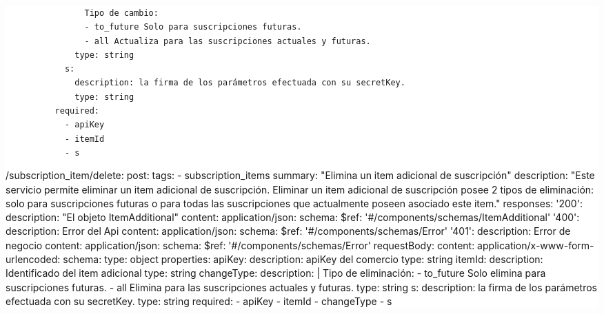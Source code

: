                     Tipo de cambio:
                    - to_future Solo para suscripciones futuras.
                    - all Actualiza para las suscripciones actuales y futuras.
                  type: string
                s:
                  description: la firma de los parámetros efectuada con su secretKey.
                  type: string
              required:
                - apiKey
                - itemId
                - s
  /subscription_item/delete:
    post:
      tags:
        - subscription_items
      summary: "Elimina un item adicional de suscripción"
      description: "Este servicio permite eliminar un item adicional de suscripción. Eliminar un item adicional de suscripción posee 2 tipos de eliminación: solo para suscripciones futuras o para todas las suscripciones que actualmente poseen asociado este item."
      responses:
        '200':
          description: "El objeto ItemAdditional"
          content:
            application/json:
              schema:
                $ref: '#/components/schemas/ItemAdditional'
        '400':
          description: Error del Api
          content:
            application/json:
              schema:
                $ref: '#/components/schemas/Error'
        '401':
          description: Error de negocio
          content:
            application/json:
              schema:
                $ref: '#/components/schemas/Error'
      requestBody:
        content:
          application/x-www-form-urlencoded:
            schema:
              type: object
              properties:
                apiKey:
                  description: apiKey del comercio
                  type: string
                itemId:
                  description: Identificado del item adicional
                  type: string
                changeType:
                  description: |
                    Tipo de eliminación:
                    - to_future Solo elimina para suscripciones futuras.
                    - all Elimina para las suscripciones actuales y futuras.
                  type: string
                s:
                  description: la firma de los parámetros efectuada con su secretKey.
                  type: string
              required:
                - apiKey
                - itemId
                - changeType
                - s
